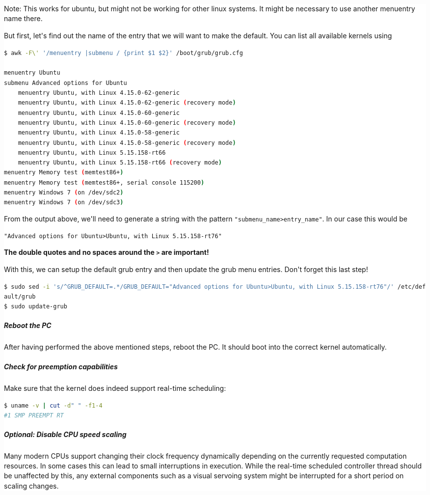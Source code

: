 Note: This works for ubuntu, but might not be working for other linux systems. It might be necessary
to use another menuentry name there.

But first, let's find out the name of the entry that we will want to make the default. You can list
all available kernels using

```bash
$ awk -F\' '/menuentry |submenu / {print $1 $2}' /boot/grub/grub.cfg

menuentry Ubuntu
submenu Advanced options for Ubuntu
    menuentry Ubuntu, with Linux 4.15.0-62-generic
    menuentry Ubuntu, with Linux 4.15.0-62-generic (recovery mode)
    menuentry Ubuntu, with Linux 4.15.0-60-generic
    menuentry Ubuntu, with Linux 4.15.0-60-generic (recovery mode)
    menuentry Ubuntu, with Linux 4.15.0-58-generic
    menuentry Ubuntu, with Linux 4.15.0-58-generic (recovery mode)
    menuentry Ubuntu, with Linux 5.15.158-rt66
    menuentry Ubuntu, with Linux 5.15.158-rt66 (recovery mode)
menuentry Memory test (memtest86+)
menuentry Memory test (memtest86+, serial console 115200)
menuentry Windows 7 (on /dev/sdc2)
menuentry Windows 7 (on /dev/sdc3)
```

From the output above, we'll need to generate a string with the pattern `"submenu_name>entry_name"`. In our case this would be

```
"Advanced options for Ubuntu>Ubuntu, with Linux 5.15.158-rt76"
```
**The double quotes and no spaces around the `>` are important!**

With this, we can setup the default grub entry and then update the grub menu entries. Don't forget this last step!

```bash
$ sudo sed -i 's/^GRUB_DEFAULT=.*/GRUB_DEFAULT="Advanced options for Ubuntu>Ubuntu, with Linux 5.15.158-rt76"/' /etc/default/grub
$ sudo update-grub
```

##### Reboot the PC
After having performed the above mentioned steps, reboot the PC. It should boot into the correct
kernel automatically.

##### Check for preemption capabilities
Make sure that the kernel does indeed support real-time scheduling:

```bash
$ uname -v | cut -d" " -f1-4 
#1 SMP PREEMPT RT
```

##### Optional: Disable CPU speed scaling
Many modern CPUs support changing their clock frequency dynamically depending on the currently
requested computation resources. In some cases this can lead to small interruptions in execution.
While the real-time scheduled controller thread should be unaffected by this, any external
components such as a visual servoing system might be interrupted for a short period on scaling
changes.

